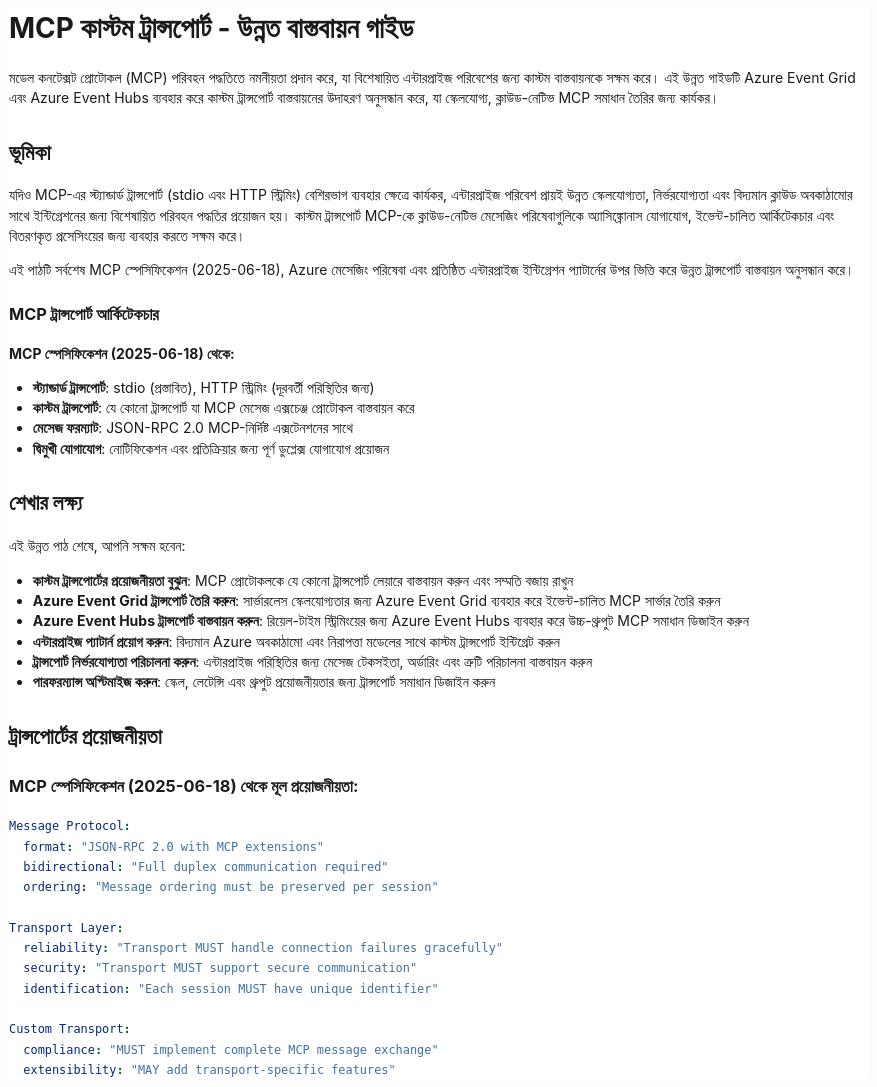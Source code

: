 
# MCP কাস্টম ট্রান্সপোর্ট - উন্নত বাস্তবায়ন গাইড

মডেল কনটেক্সট প্রোটোকল (MCP) পরিবহন পদ্ধতিতে নমনীয়তা প্রদান করে, যা বিশেষায়িত এন্টারপ্রাইজ পরিবেশের জন্য কাস্টম বাস্তবায়নকে সক্ষম করে। এই উন্নত গাইডটি Azure Event Grid এবং Azure Event Hubs ব্যবহার করে কাস্টম ট্রান্সপোর্ট বাস্তবায়নের উদাহরণ অনুসন্ধান করে, যা স্কেলযোগ্য, ক্লাউড-নেটিভ MCP সমাধান তৈরির জন্য কার্যকর।

## ভূমিকা

যদিও MCP-এর স্ট্যান্ডার্ড ট্রান্সপোর্ট (stdio এবং HTTP স্ট্রিমিং) বেশিরভাগ ব্যবহার ক্ষেত্রে কার্যকর, এন্টারপ্রাইজ পরিবেশ প্রায়ই উন্নত স্কেলযোগ্যতা, নির্ভরযোগ্যতা এবং বিদ্যমান ক্লাউড অবকাঠামোর সাথে ইন্টিগ্রেশনের জন্য বিশেষায়িত পরিবহন পদ্ধতির প্রয়োজন হয়। কাস্টম ট্রান্সপোর্ট MCP-কে ক্লাউড-নেটিভ মেসেজিং পরিষেবাগুলিকে অ্যাসিঙ্ক্রোনাস যোগাযোগ, ইভেন্ট-চালিত আর্কিটেকচার এবং বিতরণকৃত প্রসেসিংয়ের জন্য ব্যবহার করতে সক্ষম করে।

এই পাঠটি সর্বশেষ MCP স্পেসিফিকেশন (2025-06-18), Azure মেসেজিং পরিষেবা এবং প্রতিষ্ঠিত এন্টারপ্রাইজ ইন্টিগ্রেশন প্যাটার্নের উপর ভিত্তি করে উন্নত ট্রান্সপোর্ট বাস্তবায়ন অনুসন্ধান করে।

### **MCP ট্রান্সপোর্ট আর্কিটেকচার**

**MCP স্পেসিফিকেশন (2025-06-18) থেকে:**

- **স্ট্যান্ডার্ড ট্রান্সপোর্ট**: stdio (প্রস্তাবিত), HTTP স্ট্রিমিং (দূরবর্তী পরিস্থিতির জন্য)
- **কাস্টম ট্রান্সপোর্ট**: যে কোনো ট্রান্সপোর্ট যা MCP মেসেজ এক্সচেঞ্জ প্রোটোকল বাস্তবায়ন করে
- **মেসেজ ফরম্যাট**: JSON-RPC 2.0 MCP-নির্দিষ্ট এক্সটেনশনের সাথে
- **দ্বিমুখী যোগাযোগ**: নোটিফিকেশন এবং প্রতিক্রিয়ার জন্য পূর্ণ ডুপ্লেক্স যোগাযোগ প্রয়োজন

## শেখার লক্ষ্য

এই উন্নত পাঠ শেষে, আপনি সক্ষম হবেন:

- **কাস্টম ট্রান্সপোর্টের প্রয়োজনীয়তা বুঝুন**: MCP প্রোটোকলকে যে কোনো ট্রান্সপোর্ট লেয়ারে বাস্তবায়ন করুন এবং সম্মতি বজায় রাখুন
- **Azure Event Grid ট্রান্সপোর্ট তৈরি করুন**: সার্ভারলেস স্কেলযোগ্যতার জন্য Azure Event Grid ব্যবহার করে ইভেন্ট-চালিত MCP সার্ভার তৈরি করুন
- **Azure Event Hubs ট্রান্সপোর্ট বাস্তবায়ন করুন**: রিয়েল-টাইম স্ট্রিমিংয়ের জন্য Azure Event Hubs ব্যবহার করে উচ্চ-থ্রুপুট MCP সমাধান ডিজাইন করুন
- **এন্টারপ্রাইজ প্যাটার্ন প্রয়োগ করুন**: বিদ্যমান Azure অবকাঠামো এবং নিরাপত্তা মডেলের সাথে কাস্টম ট্রান্সপোর্ট ইন্টিগ্রেট করুন
- **ট্রান্সপোর্ট নির্ভরযোগ্যতা পরিচালনা করুন**: এন্টারপ্রাইজ পরিস্থিতির জন্য মেসেজ টেকসইতা, অর্ডারিং এবং ত্রুটি পরিচালনা বাস্তবায়ন করুন
- **পারফরম্যান্স অপ্টিমাইজ করুন**: স্কেল, লেটেন্সি এবং থ্রুপুট প্রয়োজনীয়তার জন্য ট্রান্সপোর্ট সমাধান ডিজাইন করুন

## **ট্রান্সপোর্টের প্রয়োজনীয়তা**

### **MCP স্পেসিফিকেশন (2025-06-18) থেকে মূল প্রয়োজনীয়তা:**

```yaml
Message Protocol:
  format: "JSON-RPC 2.0 with MCP extensions"
  bidirectional: "Full duplex communication required"
  ordering: "Message ordering must be preserved per session"
  
Transport Layer:
  reliability: "Transport MUST handle connection failures gracefully"
  security: "Transport MUST support secure communication"
  identification: "Each session MUST have unique identifier"
  
Custom Transport:
  compliance: "MUST implement complete MCP message exchange"
  extensibility: "MAY add transport-specific features"
```